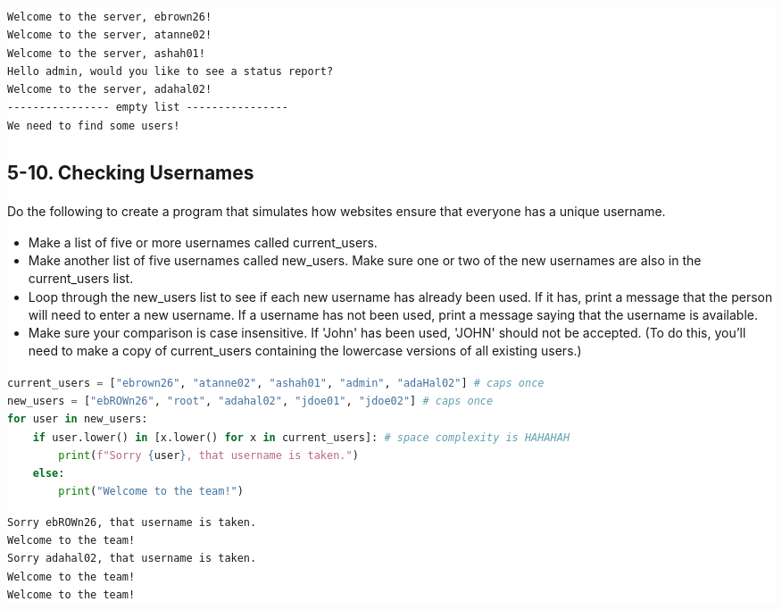    Welcome to the server, ebrown26!
    Welcome to the server, atanne02!
    Welcome to the server, ashah01!
    Hello admin, would you like to see a status report?
    Welcome to the server, adahal02!
    ---------------- empty list ----------------
    We need to find some users!


## 5-10. Checking Usernames

Do the following to create a program that simulates how websites ensure that everyone has a unique username.

- Make a list of five or more usernames called current_users.
- Make another list of five usernames called new_users. Make sure one or two of the new usernames are also in the current_users list.
- Loop through the new_users list to see if each new username has already been used. If it has, print a message that the person will need to enter a new username. If a username has not been used, print a message saying that the username is available.
- Make sure your comparison is case insensitive. If 'John' has been used, 'JOHN' should not be accepted. (To do this, you’ll need to make a copy of current_users containing the lowercase versions of all existing users.)


```python
current_users = ["ebrown26", "atanne02", "ashah01", "admin", "adaHal02"] # caps once
new_users = ["ebROWn26", "root", "adahal02", "jdoe01", "jdoe02"] # caps once
for user in new_users:
    if user.lower() in [x.lower() for x in current_users]: # space complexity is HAHAHAH
        print(f"Sorry {user}, that username is taken.")
    else:
        print("Welcome to the team!")
```

    Sorry ebROWn26, that username is taken.
    Welcome to the team!
    Sorry adahal02, that username is taken.
    Welcome to the team!
    Welcome to the team!



```python

```
